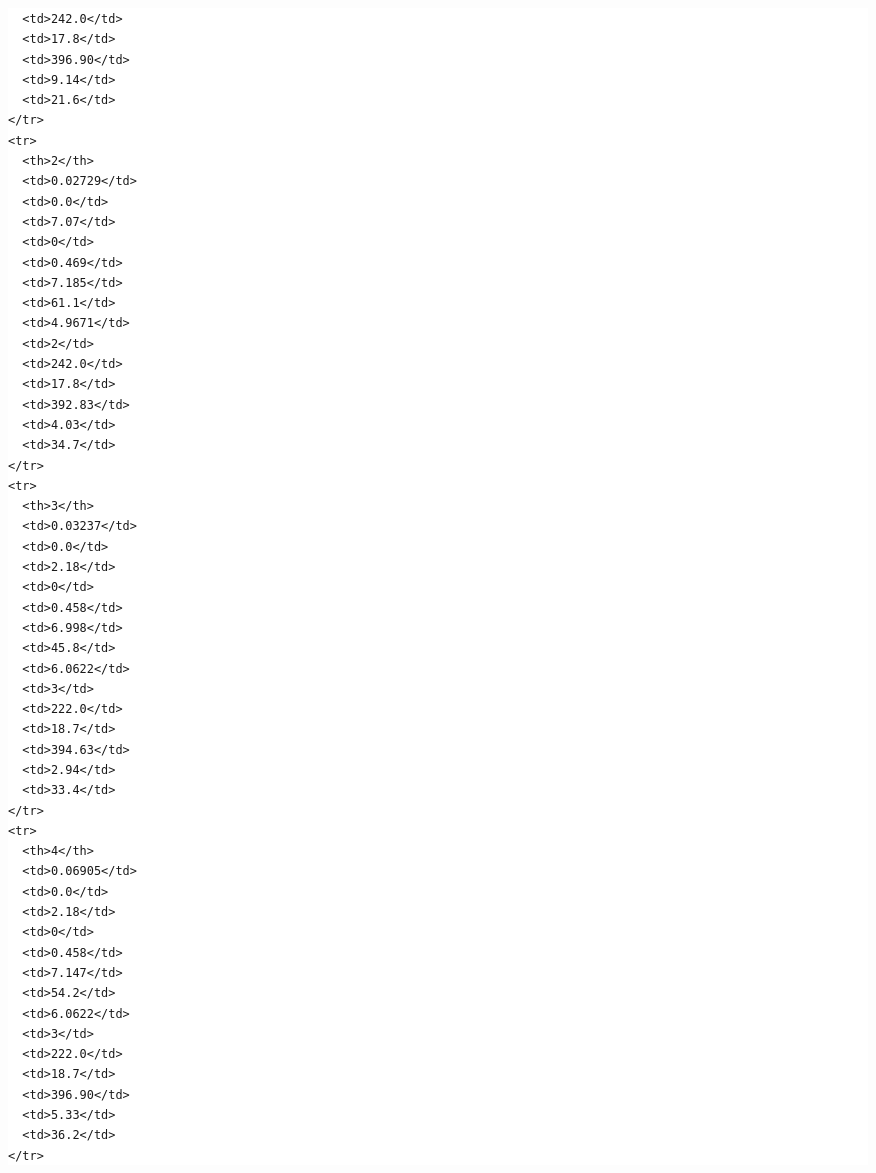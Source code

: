       <td>242.0</td>
      <td>17.8</td>
      <td>396.90</td>
      <td>9.14</td>
      <td>21.6</td>
    </tr>
    <tr>
      <th>2</th>
      <td>0.02729</td>
      <td>0.0</td>
      <td>7.07</td>
      <td>0</td>
      <td>0.469</td>
      <td>7.185</td>
      <td>61.1</td>
      <td>4.9671</td>
      <td>2</td>
      <td>242.0</td>
      <td>17.8</td>
      <td>392.83</td>
      <td>4.03</td>
      <td>34.7</td>
    </tr>
    <tr>
      <th>3</th>
      <td>0.03237</td>
      <td>0.0</td>
      <td>2.18</td>
      <td>0</td>
      <td>0.458</td>
      <td>6.998</td>
      <td>45.8</td>
      <td>6.0622</td>
      <td>3</td>
      <td>222.0</td>
      <td>18.7</td>
      <td>394.63</td>
      <td>2.94</td>
      <td>33.4</td>
    </tr>
    <tr>
      <th>4</th>
      <td>0.06905</td>
      <td>0.0</td>
      <td>2.18</td>
      <td>0</td>
      <td>0.458</td>
      <td>7.147</td>
      <td>54.2</td>
      <td>6.0622</td>
      <td>3</td>
      <td>222.0</td>
      <td>18.7</td>
      <td>396.90</td>
      <td>5.33</td>
      <td>36.2</td>
    </tr>
  </tbody>
</table>
</div>
